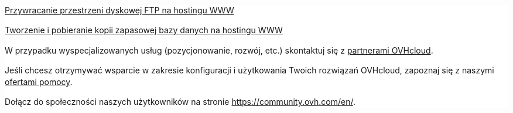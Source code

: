 [Przywracanie przestrzeni dyskowej FTP na hostingu WWW](/pages/web_cloud/web_hosting/ftp_save_and_backup)

[Tworzenie i pobieranie kopii zapasowej bazy danych na hostingu WWW](/pages/web_cloud/web_hosting/sql_database_export)

W przypadku wyspecjalizowanych usług (pozycjonowanie, rozwój, etc.) skontaktuj się z [partnerami OVHcloud](https://partner.ovhcloud.com/pl/directory/).

Jeśli chcesz otrzymywać wsparcie w zakresie konfiguracji i użytkowania Twoich rozwiązań OVHcloud, zapoznaj się z naszymi [ofertami pomocy](https://www.ovhcloud.com/pl/support-levels/).

Dołącz do społeczności naszych użytkowników na stronie <https://community.ovh.com/en/>.